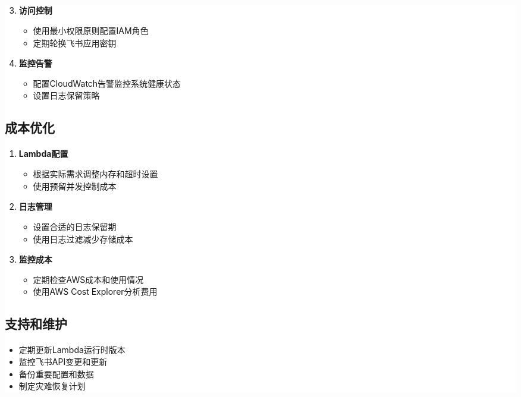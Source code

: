 3. **访问控制**
   - 使用最小权限原则配置IAM角色
   - 定期轮换飞书应用密钥

4. **监控告警**
   - 配置CloudWatch告警监控系统健康状态
   - 设置日志保留策略

## 成本优化

1. **Lambda配置**
   - 根据实际需求调整内存和超时设置
   - 使用预留并发控制成本

2. **日志管理**
   - 设置合适的日志保留期
   - 使用日志过滤减少存储成本

3. **监控成本**
   - 定期检查AWS成本和使用情况
   - 使用AWS Cost Explorer分析费用

## 支持和维护

- 定期更新Lambda运行时版本
- 监控飞书API变更和更新
- 备份重要配置和数据
- 制定灾难恢复计划